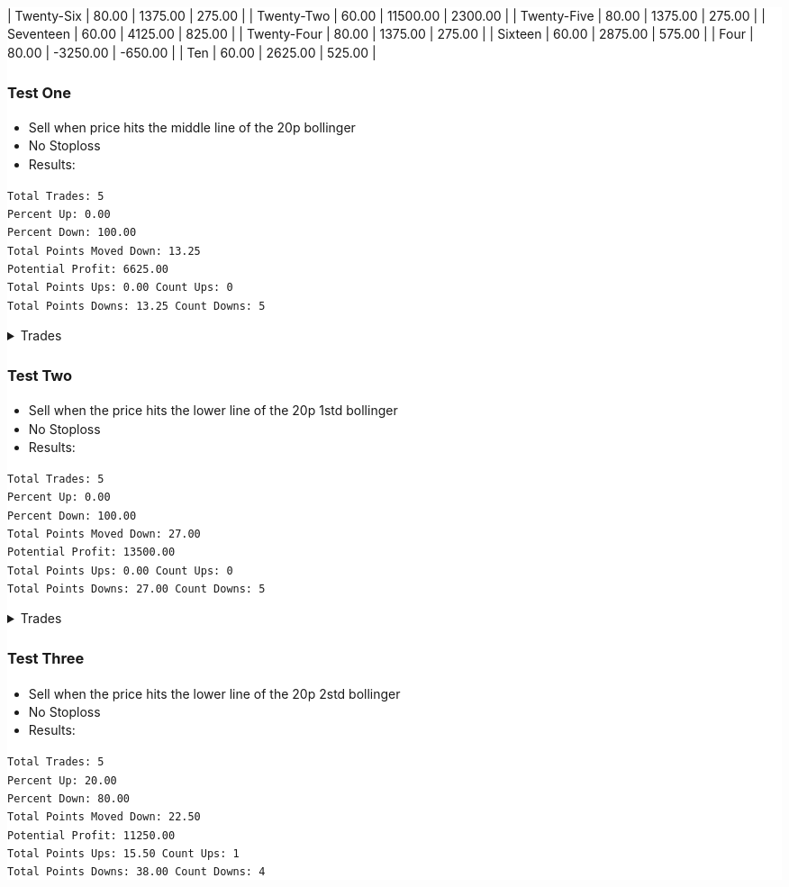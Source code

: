 | Twenty-Six | 80.00 | 1375.00 | 275.00 |     | Twenty-Two | 60.00 | 11500.00 | 2300.00 |
| Twenty-Five | 80.00 | 1375.00 | 275.00 |     | Seventeen | 60.00 | 4125.00 | 825.00 |
| Twenty-Four | 80.00 | 1375.00 | 275.00 |     | Sixteen | 60.00 | 2875.00 | 575.00 |
| Four | 80.00 | -3250.00 | -650.00 |     | Ten | 60.00 | 2625.00 | 525.00 |

### Test One
* Sell when price hits the middle line of the 20p bollinger
* No Stoploss
* Results:
```
Total Trades: 5
Percent Up: 0.00
Percent Down: 100.00
Total Points Moved Down: 13.25
Potential Profit: 6625.00
Total Points Ups: 0.00 Count Ups: 0
Total Points Downs: 13.25 Count Downs: 5
```

<details><summary>Trades</summary></details>

### Test Two
* Sell when the price hits the lower line of the 20p 1std bollinger
* No Stoploss
* Results:
```
Total Trades: 5
Percent Up: 0.00
Percent Down: 100.00
Total Points Moved Down: 27.00
Potential Profit: 13500.00
Total Points Ups: 0.00 Count Ups: 0
Total Points Downs: 27.00 Count Downs: 5
```

<details><summary>Trades</summary></details>

### Test Three
* Sell when the price hits the lower line of the 20p 2std bollinger
* No Stoploss
* Results:
```
Total Trades: 5
Percent Up: 20.00
Percent Down: 80.00
Total Points Moved Down: 22.50
Potential Profit: 11250.00
Total Points Ups: 15.50 Count Ups: 1
Total Points Downs: 38.00 Count Downs: 4
```
